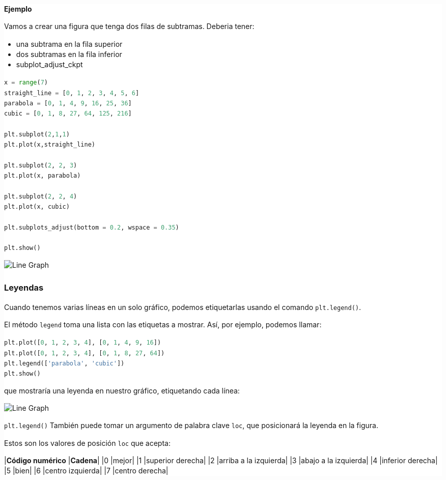 **Ejemplo**

Vamos a crear una figura que tenga dos filas de subtramas. Deberia tener:

- una subtrama en la fila superior
- dos subtramas en la fila inferior
- subplot_adjust_ckpt

```python
x = range(7)
straight_line = [0, 1, 2, 3, 4, 5, 6]
parabola = [0, 1, 4, 9, 16, 25, 36]
cubic = [0, 1, 8, 27, 64, 125, 216]

plt.subplot(2,1,1)
plt.plot(x,straight_line)

plt.subplot(2, 2, 3)
plt.plot(x, parabola)

plt.subplot(2, 2, 4)
plt.plot(x, cubic)

plt.subplots_adjust(bottom = 0.2, wspace = 0.35)

plt.show()
```

![Line Graph](https://fer78docs.github.io/assets/images/subplot-ejemplo.png)

### Leyendas

Cuando tenemos varias líneas en un solo gráfico, podemos etiquetarlas usando el comando `plt.legend()`.

El método `legend` toma una lista con las etiquetas a mostrar. Así, por ejemplo, podemos llamar:

```python
plt.plot([0, 1, 2, 3, 4], [0, 1, 4, 9, 16])
plt.plot([0, 1, 2, 3, 4], [0, 1, 8, 27, 64])
plt.legend(['parabola', 'cubic'])
plt.show()
``` 

que mostraría una leyenda en nuestro gráfico, etiquetando cada línea:

![Line Graph](https://fer78docs.github.io/assets/images/legend.webp)

`plt.legend()` También puede tomar un argumento de palabra clave `loc`, que posicionará la leyenda en la figura.

Estos son los valores de posición `loc` que acepta:

|**Código numérico**	|**Cadena**|
|0	|mejor|
|1	|superior derecha|
|2	|arriba a la izquierda|
|3	|abajo a la izquierda|
|4	|inferior derecha|
|5	|bien|
|6	|centro izquierda|
|7	|centro derecha|